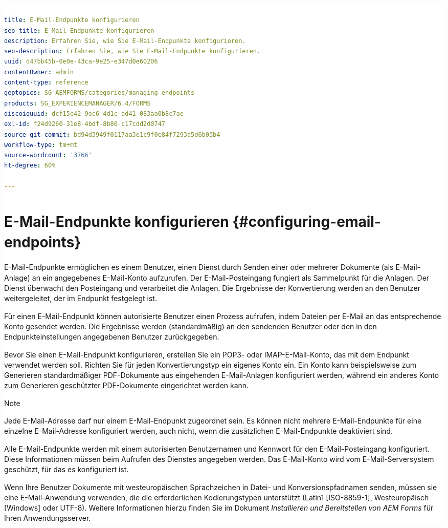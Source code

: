 ```yaml
---
title: E-Mail-Endpunkte konfigurieren
seo-title: E-Mail-Endpunkte konfigurieren
description: Erfahren Sie, wie Sie E-Mail-Endpunkte konfigurieren.
seo-description: Erfahren Sie, wie Sie E-Mail-Endpunkte konfigurieren.
uuid: d47bb45b-0e0e-43ca-9e25-e347d0e60206
contentOwner: admin
content-type: reference
geptopics: SG_AEMFORMS/categories/managing_endpoints
products: SG_EXPERIENCEMANAGER/6.4/FORMS
discoiquuid: dcf15c42-9ec6-4d1c-ad41-083aa0b8c7ae
exl-id: f24d9260-31e8-4bdf-8b80-c17cdd2d0747
source-git-commit: bd94d3949f0117aa3e1c9f0e84f7293a5d6b03b4
workflow-type: tm+mt
source-wordcount: '3766'
ht-degree: 60%

---
```


# E-Mail-Endpunkte konfigurieren {#configuring-email-endpoints}

E-Mail-Endpunkte ermöglichen es einem Benutzer, einen Dienst durch Senden einer oder mehrerer Dokumente (als E-Mail-Anlage) an ein angegebenes E-Mail-Konto aufzurufen. Der E-Mail-Posteingang fungiert als Sammelpunkt für die Anlagen. Der Dienst überwacht den Posteingang und verarbeitet die Anlagen. Die Ergebnisse der Konvertierung werden an den Benutzer weitergeleitet, der im Endpunkt festgelegt ist.

Für einen E-Mail-Endpunkt können autorisierte Benutzer einen Prozess aufrufen, indem Dateien per E-Mail an das entsprechende Konto gesendet werden. Die Ergebnisse werden (standardmäßig) an den sendenden Benutzer oder den in den Endpunkteinstellungen angegebenen Benutzer zurückgegeben.

Bevor Sie einen E-Mail-Endpunkt konfigurieren, erstellen Sie ein POP3- oder IMAP-E-Mail-Konto, das mit dem Endpunkt verwendet werden soll. Richten Sie für jeden Konvertierungstyp ein eigenes Konto ein. Ein Konto kann beispielsweise zum Generieren standardmäßiger PDF-Dokumente aus eingehenden E-Mail-Anlagen konfiguriert werden, während ein anderes Konto zum Generieren geschützter PDF-Dokumente eingerichtet werden kann.

>[!NOTE]
>
>Jede E-Mail-Adresse darf nur einem E-Mail-Endpunkt zugeordnet sein. Es können nicht mehrere E-Mail-Endpunkte für eine einzelne E-Mail-Adresse konfiguriert werden, auch nicht, wenn die zusätzlichen E-Mail-Endpunkte deaktiviert sind.

Alle E-Mail-Endpunkte werden mit einem autorisierten Benutzernamen und Kennwort für den E-Mail-Posteingang konfiguriert. Diese Informationen müssen beim Aufrufen des Dienstes angegeben werden. Das E-Mail-Konto wird vom E-Mail-Serversystem geschützt, für das es konfiguriert ist.

Wenn Ihre Benutzer Dokumente mit westeuropäischen Sprachzeichen in Datei- und Konversionspfadnamen senden, müssen sie eine E-Mail-Anwendung verwenden, die die erforderlichen Kodierungstypen unterstützt (Latin1 [ISO-8859-1], Westeuropäisch [Windows] oder UTF-8). Weitere Informationen hierzu finden Sie im Dokument *Installieren und Bereitstellen von AEM Forms* für Ihren Anwendungsserver.
